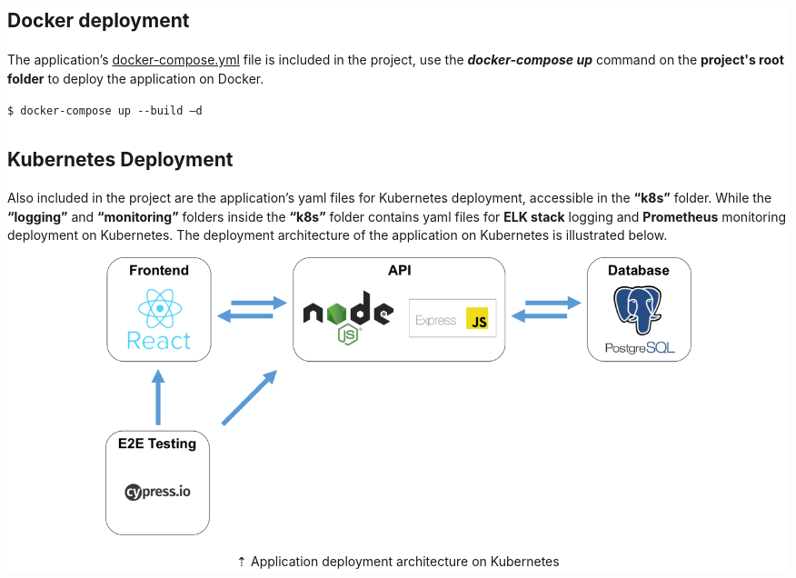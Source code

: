 ## Docker deployment

The application’s [docker-compose.yml](/docker-compose.yml) file is included in the project, use the **_docker-compose up_** command on the **project's root folder** to deploy the application on Docker.
```
$ docker-compose up --build –d
```

## Kubernetes Deployment

Also included in the project are the application’s yaml files for Kubernetes deployment, accessible in the **“k8s”** folder. While the **“logging”** and **“monitoring”** folders inside the **“k8s”** folder contains yaml files for **ELK stack** logging and **Prometheus** monitoring deployment on Kubernetes. The deployment architecture of the application on Kubernetes is illustrated below. 

<div style="display: block; text-align: center;">
  <img src="./images/apparch.png" alt="Application deployment architecture on Kubernetes" width="75%"/>
</div>
<p style="text-align: center;">&#8673 Application deployment architecture on Kubernetes</p>

<div style="display: block; text-align: center;">